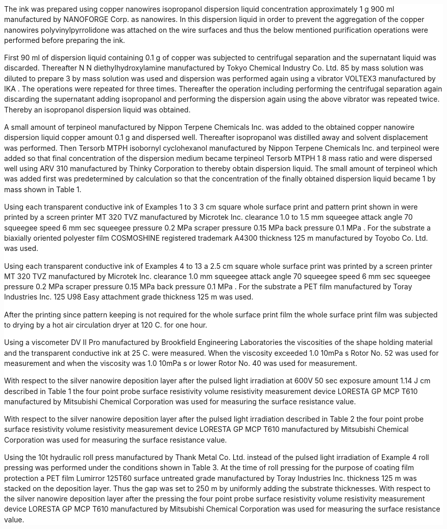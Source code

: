 The ink was prepared using copper nanowires isopropanol dispersion liquid concentration approximately 1 g 900 ml manufactured by NANOFORGE Corp. as nanowires. In this dispersion liquid in order to prevent the aggregation of the copper nanowires polyvinylpyrrolidone was attached on the wire surfaces and thus the below mentioned purification operations were performed before preparing the ink.

First 90 ml of dispersion liquid containing 0.1 g of copper was subjected to centrifugal separation and the supernatant liquid was discarded. Thereafter N N diethylhydroxylamine manufactured by Tokyo Chemical Industry Co. Ltd. 85 by mass solution was diluted to prepare 3 by mass solution was used and dispersion was performed again using a vibrator VOLTEX3 manufactured by IKA . The operations were repeated for three times. Thereafter the operation including performing the centrifugal separation again discarding the supernatant adding isopropanol and performing the dispersion again using the above vibrator was repeated twice. Thereby an isopropanol dispersion liquid was obtained.

A small amount of terpineol manufactured by Nippon Terpene Chemicals Inc. was added to the obtained copper nanowire dispersion liquid copper amount 0.1 g and dispersed well. Thereafter isopropanol was distilled away and solvent displacement was performed. Then Tersorb MTPH isobornyl cyclohexanol manufactured by Nippon Terpene Chemicals Inc. and terpineol were added so that final concentration of the dispersion medium became terpineol Tersorb MTPH 1 8 mass ratio and were dispersed well using ARV 310 manufactured by Thinky Corporation to thereby obtain dispersion liquid. The small amount of terpineol which was added first was predetermined by calculation so that the concentration of the finally obtained dispersion liquid became 1 by mass shown in Table 1.

Using each transparent conductive ink of Examples 1 to 3 3 cm square whole surface print and pattern print shown in were printed by a screen printer MT 320 TVZ manufactured by Microtek Inc. clearance 1.0 to 1.5 mm squeegee attack angle 70 squeegee speed 6 mm sec squeegee pressure 0.2 MPa scraper pressure 0.15 MPa back pressure 0.1 MPa . For the substrate a biaxially oriented polyester film COSMOSHINE registered trademark A4300 thickness 125 m manufactured by Toyobo Co. Ltd. was used.

Using each transparent conductive ink of Examples 4 to 13 a 2.5 cm square whole surface print was printed by a screen printer MT 320 TVZ manufactured by Microtek Inc. clearance 1.0 mm squeegee attack angle 70 squeegee speed 6 mm sec squeegee pressure 0.2 MPa scraper pressure 0.15 MPa back pressure 0.1 MPa . For the substrate a PET film manufactured by Toray Industries Inc. 125 U98 Easy attachment grade thickness 125 m was used.

After the printing since pattern keeping is not required for the whole surface print film the whole surface print film was subjected to drying by a hot air circulation dryer at 120 C. for one hour.

Using a viscometer DV II Pro manufactured by Brookfield Engineering Laboratories the viscosities of the shape holding material and the transparent conductive ink at 25 C. were measured. When the viscosity exceeded 1.0 10mPa s Rotor No. 52 was used for measurement and when the viscosity was 1.0 10mPa s or lower Rotor No. 40 was used for measurement.

With respect to the silver nanowire deposition layer after the pulsed light irradiation at 600V 50 sec exposure amount 1.14 J cm described in Table 1 the four point probe surface resistivity volume resistivity measurement device LORESTA GP MCP T610 manufactured by Mitsubishi Chemical Corporation was used for measuring the surface resistance value.

With respect to the silver nanowire deposition layer after the pulsed light irradiation described in Table 2 the four point probe surface resistivity volume resistivity measurement device LORESTA GP MCP T610 manufactured by Mitsubishi Chemical Corporation was used for measuring the surface resistance value.

Using the 10t hydraulic roll press manufactured by Thank Metal Co. Ltd. instead of the pulsed light irradiation of Example 4 roll pressing was performed under the conditions shown in Table 3. At the time of roll pressing for the purpose of coating film protection a PET film Lumirror 125T60 surface untreated grade manufactured by Toray Industries Inc. thickness 125 m was stacked on the deposition layer. Thus the gap was set to 250 m by uniformly adding the substrate thicknesses. With respect to the silver nanowire deposition layer after the pressing the four point probe surface resistivity volume resistivity measurement device LORESTA GP MCP T610 manufactured by Mitsubishi Chemical Corporation was used for measuring the surface resistance value.

